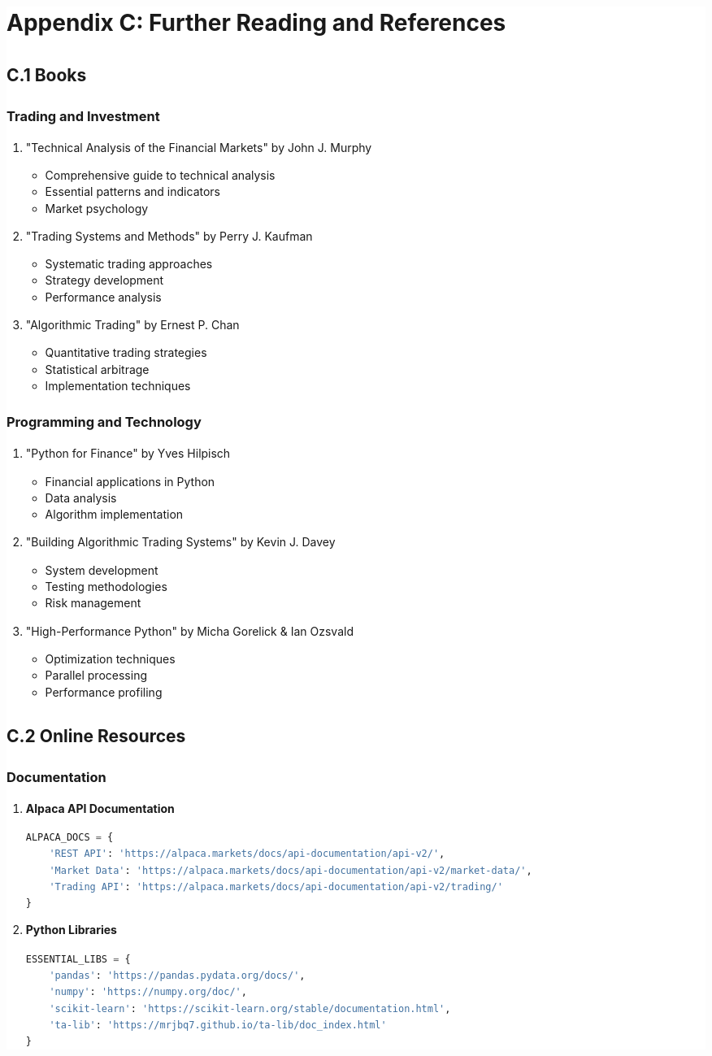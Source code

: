 # Appendix C: Further Reading and References

## C.1 Books

### Trading and Investment
1. "Technical Analysis of the Financial Markets" by John J. Murphy
   - Comprehensive guide to technical analysis
   - Essential patterns and indicators
   - Market psychology

2. "Trading Systems and Methods" by Perry J. Kaufman
   - Systematic trading approaches
   - Strategy development
   - Performance analysis

3. "Algorithmic Trading" by Ernest P. Chan
   - Quantitative trading strategies
   - Statistical arbitrage
   - Implementation techniques

### Programming and Technology
1. "Python for Finance" by Yves Hilpisch
   - Financial applications in Python
   - Data analysis
   - Algorithm implementation

2. "Building Algorithmic Trading Systems" by Kevin J. Davey
   - System development
   - Testing methodologies
   - Risk management

3. "High-Performance Python" by Micha Gorelick & Ian Ozsvald
   - Optimization techniques
   - Parallel processing
   - Performance profiling

## C.2 Online Resources

### Documentation
1. **Alpaca API Documentation**
   ```python
   ALPACA_DOCS = {
       'REST API': 'https://alpaca.markets/docs/api-documentation/api-v2/',
       'Market Data': 'https://alpaca.markets/docs/api-documentation/api-v2/market-data/',
       'Trading API': 'https://alpaca.markets/docs/api-documentation/api-v2/trading/'
   }
   ```

2. **Python Libraries**
   ```python
   ESSENTIAL_LIBS = {
       'pandas': 'https://pandas.pydata.org/docs/',
       'numpy': 'https://numpy.org/doc/',
       'scikit-learn': 'https://scikit-learn.org/stable/documentation.html',
       'ta-lib': 'https://mrjbq7.github.io/ta-lib/doc_index.html'
   }
   ```
